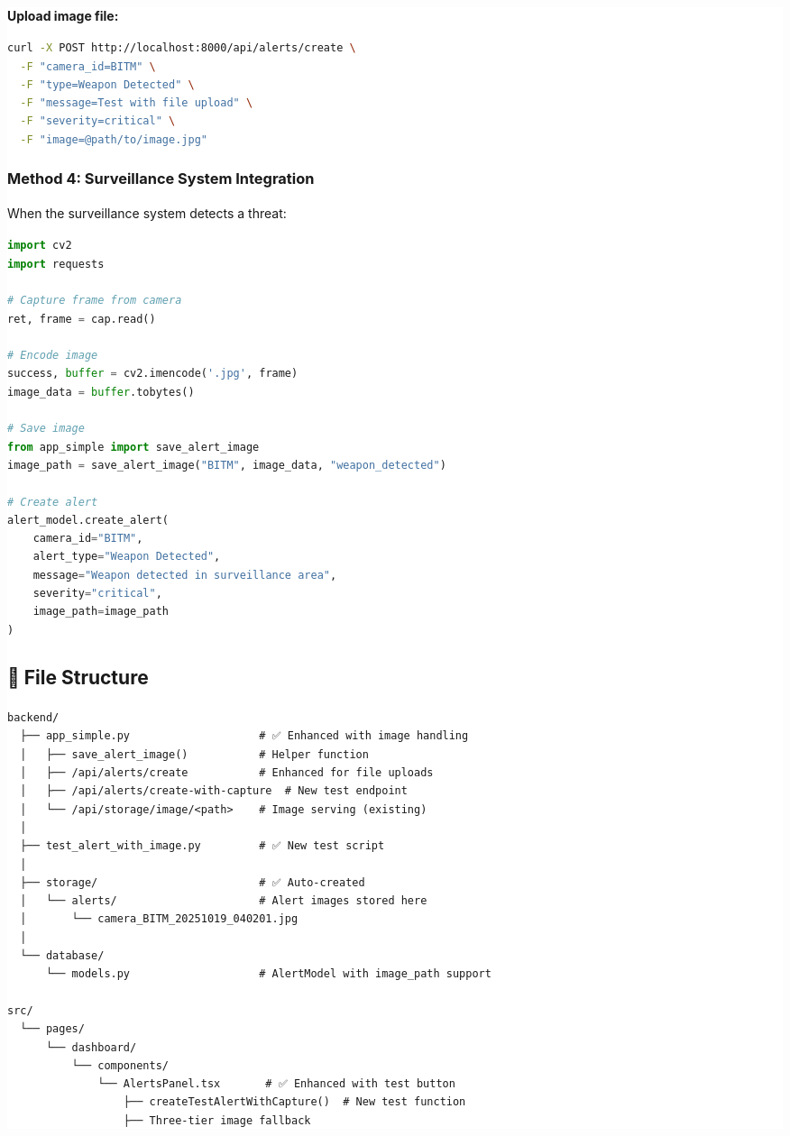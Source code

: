 **Upload image file:**
```bash
curl -X POST http://localhost:8000/api/alerts/create \
  -F "camera_id=BITM" \
  -F "type=Weapon Detected" \
  -F "message=Test with file upload" \
  -F "severity=critical" \
  -F "image=@path/to/image.jpg"
```

### Method 4: Surveillance System Integration

When the surveillance system detects a threat:

```python
import cv2
import requests

# Capture frame from camera
ret, frame = cap.read()

# Encode image
success, buffer = cv2.imencode('.jpg', frame)
image_data = buffer.tobytes()

# Save image
from app_simple import save_alert_image
image_path = save_alert_image("BITM", image_data, "weapon_detected")

# Create alert
alert_model.create_alert(
    camera_id="BITM",
    alert_type="Weapon Detected",
    message="Weapon detected in surveillance area",
    severity="critical",
    image_path=image_path
)
```

## 📁 File Structure

```
backend/
  ├── app_simple.py                    # ✅ Enhanced with image handling
  │   ├── save_alert_image()           # Helper function
  │   ├── /api/alerts/create           # Enhanced for file uploads
  │   ├── /api/alerts/create-with-capture  # New test endpoint
  │   └── /api/storage/image/<path>    # Image serving (existing)
  │
  ├── test_alert_with_image.py         # ✅ New test script
  │
  ├── storage/                         # ✅ Auto-created
  │   └── alerts/                      # Alert images stored here
  │       └── camera_BITM_20251019_040201.jpg
  │
  └── database/
      └── models.py                    # AlertModel with image_path support

src/
  └── pages/
      └── dashboard/
          └── components/
              └── AlertsPanel.tsx       # ✅ Enhanced with test button
                  ├── createTestAlertWithCapture()  # New test function
                  ├── Three-tier image fallback
```